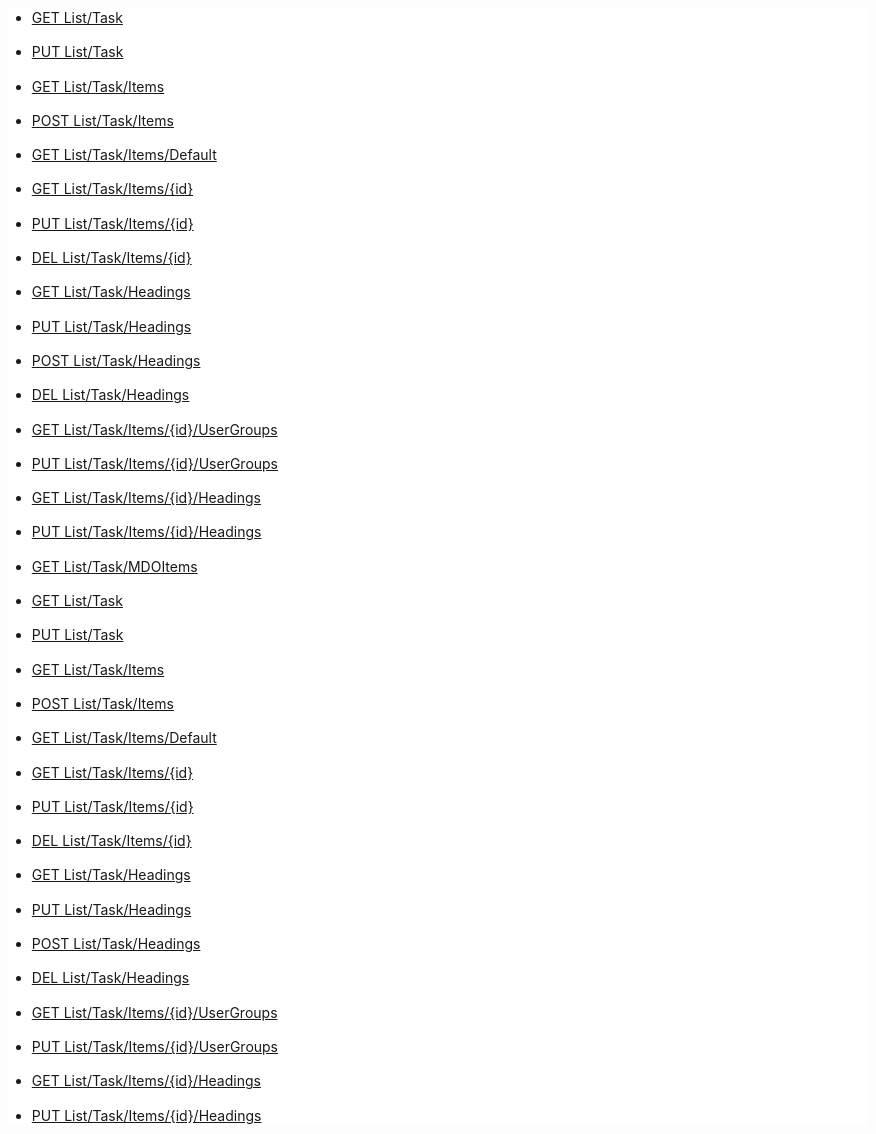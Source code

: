 * [GET List/Task](v1TaskList_GetListDefinition.md)

* [PUT List/Task](v1TaskList_SetListDefinition.md)

* [GET List/Task/Items](v1TaskList_GetAllTaskListItem.md)

* [POST List/Task/Items](v1TaskList_PostTaskListItem.md)

* [GET List/Task/Items/Default](v1TaskList_CreateDefaultTaskListItem.md)

* [GET List/Task/Items/{id}](v1TaskList_GetTaskListItem.md)

* [PUT List/Task/Items/{id}](v1TaskList_PutTaskListItem.md)

* [DEL List/Task/Items/{id}](v1TaskList_DeleteTaskListItem.md)

* [GET List/Task/Headings](v1TaskList_GetTaskListItemHeadings.md)

* [PUT List/Task/Headings](v1TaskList_PutTaskListItemHeadings.md)

* [POST List/Task/Headings](v1TaskList_PostTaskListItemHeading.md)

* [DEL List/Task/Headings](v1TaskList_DeleteTaskListItemHeadings.md)

* [GET List/Task/Items/{id}/UserGroups](v1TaskList_GetTaskListItemUserGroupsForListItem.md)

* [PUT List/Task/Items/{id}/UserGroups](v1TaskList_PutTaskListItemUserGroupsForListItem.md)

* [GET List/Task/Items/{id}/Headings](v1TaskList_GetTaskListItemHeadingsForListItem.md)

* [PUT List/Task/Items/{id}/Headings](v1TaskList_PutTaskListItemHeadingsForListItem.md)

* [GET List/Task/MDOItems](v1TaskList_GetMDOList.md)


* [GET List/Task](v1TaskList_GetListDefinition.md)

* [PUT List/Task](v1TaskList_SetListDefinition.md)

* [GET List/Task/Items](v1TaskList_GetAllTaskListItem.md)

* [POST List/Task/Items](v1TaskList_PostTaskListItem.md)

* [GET List/Task/Items/Default](v1TaskList_CreateDefaultTaskListItem.md)

* [GET List/Task/Items/{id}](v1TaskList_GetTaskListItem.md)

* [PUT List/Task/Items/{id}](v1TaskList_PutTaskListItem.md)

* [DEL List/Task/Items/{id}](v1TaskList_DeleteTaskListItem.md)

* [GET List/Task/Headings](v1TaskList_GetTaskListItemHeadings.md)

* [PUT List/Task/Headings](v1TaskList_PutTaskListItemHeadings.md)

* [POST List/Task/Headings](v1TaskList_PostTaskListItemHeading.md)

* [DEL List/Task/Headings](v1TaskList_DeleteTaskListItemHeadings.md)

* [GET List/Task/Items/{id}/UserGroups](v1TaskList_GetTaskListItemUserGroupsForListItem.md)

* [PUT List/Task/Items/{id}/UserGroups](v1TaskList_PutTaskListItemUserGroupsForListItem.md)

* [GET List/Task/Items/{id}/Headings](v1TaskList_GetTaskListItemHeadingsForListItem.md)

* [PUT List/Task/Items/{id}/Headings](v1TaskList_PutTaskListItemHeadingsForListItem.md)
